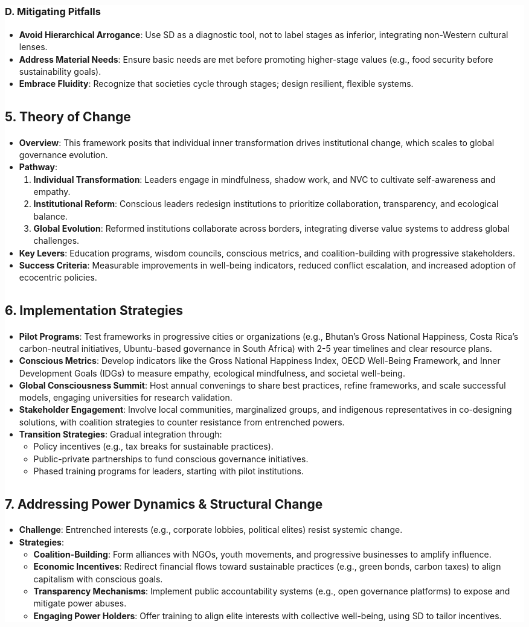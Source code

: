 ### D. Mitigating Pitfalls
- **Avoid Hierarchical Arrogance**: Use SD as a diagnostic tool, not to label stages as inferior, integrating non-Western cultural lenses.
- **Address Material Needs**: Ensure basic needs are met before promoting higher-stage values (e.g., food security before sustainability goals).
- **Embrace Fluidity**: Recognize that societies cycle through stages; design resilient, flexible systems.

## 5. Theory of Change
- **Overview**: This framework posits that individual inner transformation drives institutional change, which scales to global governance evolution.
- **Pathway**:
  1. **Individual Transformation**: Leaders engage in mindfulness, shadow work, and NVC to cultivate self-awareness and empathy.
  2. **Institutional Reform**: Conscious leaders redesign institutions to prioritize collaboration, transparency, and ecological balance.
  3. **Global Evolution**: Reformed institutions collaborate across borders, integrating diverse value systems to address global challenges.
- **Key Levers**: Education programs, wisdom councils, conscious metrics, and coalition-building with progressive stakeholders.
- **Success Criteria**: Measurable improvements in well-being indicators, reduced conflict escalation, and increased adoption of ecocentric policies.

## 6. Implementation Strategies
- **Pilot Programs**: Test frameworks in progressive cities or organizations (e.g., Bhutan’s Gross National Happiness, Costa Rica’s carbon-neutral initiatives, Ubuntu-based governance in South Africa) with 2-5 year timelines and clear resource plans.
- **Conscious Metrics**: Develop indicators like the Gross National Happiness Index, OECD Well-Being Framework, and Inner Development Goals (IDGs) to measure empathy, ecological mindfulness, and societal well-being.
- **Global Consciousness Summit**: Host annual convenings to share best practices, refine frameworks, and scale successful models, engaging universities for research validation.
- **Stakeholder Engagement**: Involve local communities, marginalized groups, and indigenous representatives in co-designing solutions, with coalition strategies to counter resistance from entrenched powers.
- **Transition Strategies**: Gradual integration through:
  - Policy incentives (e.g., tax breaks for sustainable practices).
  - Public-private partnerships to fund conscious governance initiatives.
  - Phased training programs for leaders, starting with pilot institutions.

## 7. Addressing Power Dynamics & Structural Change
- **Challenge**: Entrenched interests (e.g., corporate lobbies, political elites) resist systemic change.
- **Strategies**:
  - **Coalition-Building**: Form alliances with NGOs, youth movements, and progressive businesses to amplify influence.
  - **Economic Incentives**: Redirect financial flows toward sustainable practices (e.g., green bonds, carbon taxes) to align capitalism with conscious goals.
  - **Transparency Mechanisms**: Implement public accountability systems (e.g., open governance platforms) to expose and mitigate power abuses.
  - **Engaging Power Holders**: Offer training to align elite interests with collective well-being, using SD to tailor incentives.
